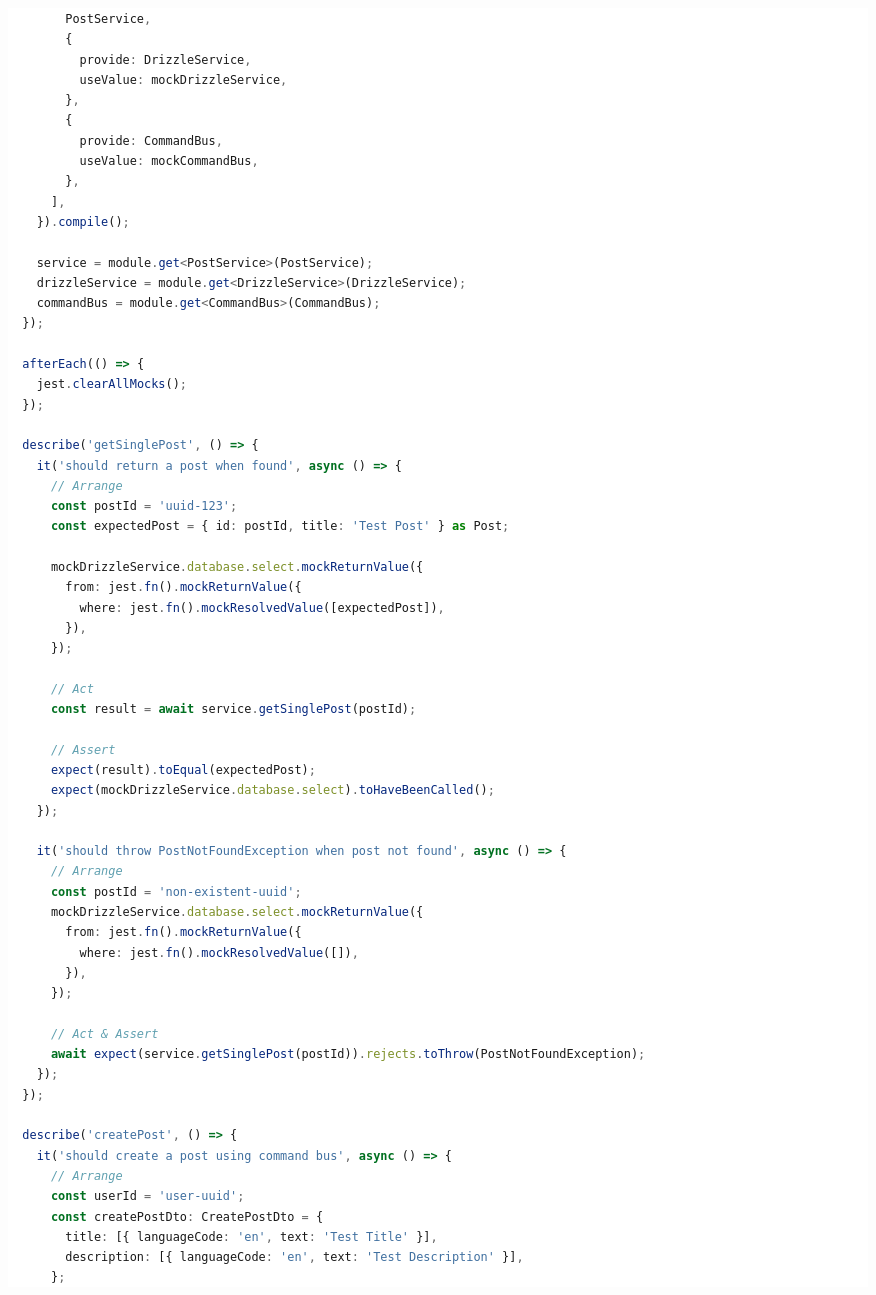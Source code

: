 ```typescript
        PostService,
        {
          provide: DrizzleService,
          useValue: mockDrizzleService,
        },
        {
          provide: CommandBus,
          useValue: mockCommandBus,
        },
      ],
    }).compile();

    service = module.get<PostService>(PostService);
    drizzleService = module.get<DrizzleService>(DrizzleService);
    commandBus = module.get<CommandBus>(CommandBus);
  });

  afterEach(() => {
    jest.clearAllMocks();
  });

  describe('getSinglePost', () => {
    it('should return a post when found', async () => {
      // Arrange
      const postId = 'uuid-123';
      const expectedPost = { id: postId, title: 'Test Post' } as Post;

      mockDrizzleService.database.select.mockReturnValue({
        from: jest.fn().mockReturnValue({
          where: jest.fn().mockResolvedValue([expectedPost]),
        }),
      });

      // Act
      const result = await service.getSinglePost(postId);

      // Assert
      expect(result).toEqual(expectedPost);
      expect(mockDrizzleService.database.select).toHaveBeenCalled();
    });

    it('should throw PostNotFoundException when post not found', async () => {
      // Arrange
      const postId = 'non-existent-uuid';
      mockDrizzleService.database.select.mockReturnValue({
        from: jest.fn().mockReturnValue({
          where: jest.fn().mockResolvedValue([]),
        }),
      });

      // Act & Assert
      await expect(service.getSinglePost(postId)).rejects.toThrow(PostNotFoundException);
    });
  });

  describe('createPost', () => {
    it('should create a post using command bus', async () => {
      // Arrange
      const userId = 'user-uuid';
      const createPostDto: CreatePostDto = {
        title: [{ languageCode: 'en', text: 'Test Title' }],
        description: [{ languageCode: 'en', text: 'Test Description' }],
      };
```